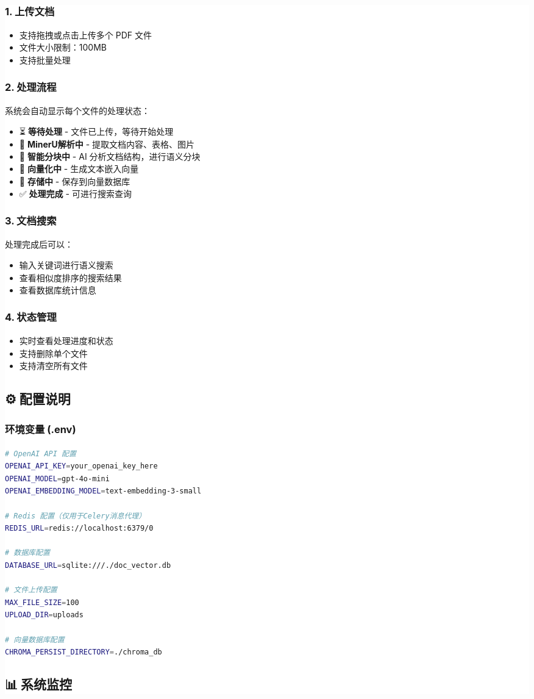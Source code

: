 ### 1. 上传文档
- 支持拖拽或点击上传多个 PDF 文件
- 文件大小限制：100MB
- 支持批量处理

### 2. 处理流程
系统会自动显示每个文件的处理状态：
- ⏳ **等待处理** - 文件已上传，等待开始处理
- 🔄 **MinerU解析中** - 提取文档内容、表格、图片
- 🔄 **智能分块中** - AI 分析文档结构，进行语义分块  
- 🔄 **向量化中** - 生成文本嵌入向量
- 🔄 **存储中** - 保存到向量数据库
- ✅ **处理完成** - 可进行搜索查询

### 3. 文档搜索
处理完成后可以：
- 输入关键词进行语义搜索
- 查看相似度排序的搜索结果
- 查看数据库统计信息

### 4. 状态管理
- 实时查看处理进度和状态
- 支持删除单个文件
- 支持清空所有文件

## ⚙️ 配置说明

### 环境变量 (.env)
```bash
# OpenAI API 配置
OPENAI_API_KEY=your_openai_key_here
OPENAI_MODEL=gpt-4o-mini
OPENAI_EMBEDDING_MODEL=text-embedding-3-small

# Redis 配置（仅用于Celery消息代理）
REDIS_URL=redis://localhost:6379/0

# 数据库配置
DATABASE_URL=sqlite:///./doc_vector.db

# 文件上传配置
MAX_FILE_SIZE=100
UPLOAD_DIR=uploads

# 向量数据库配置
CHROMA_PERSIST_DIRECTORY=./chroma_db
```

## 📊 系统监控

